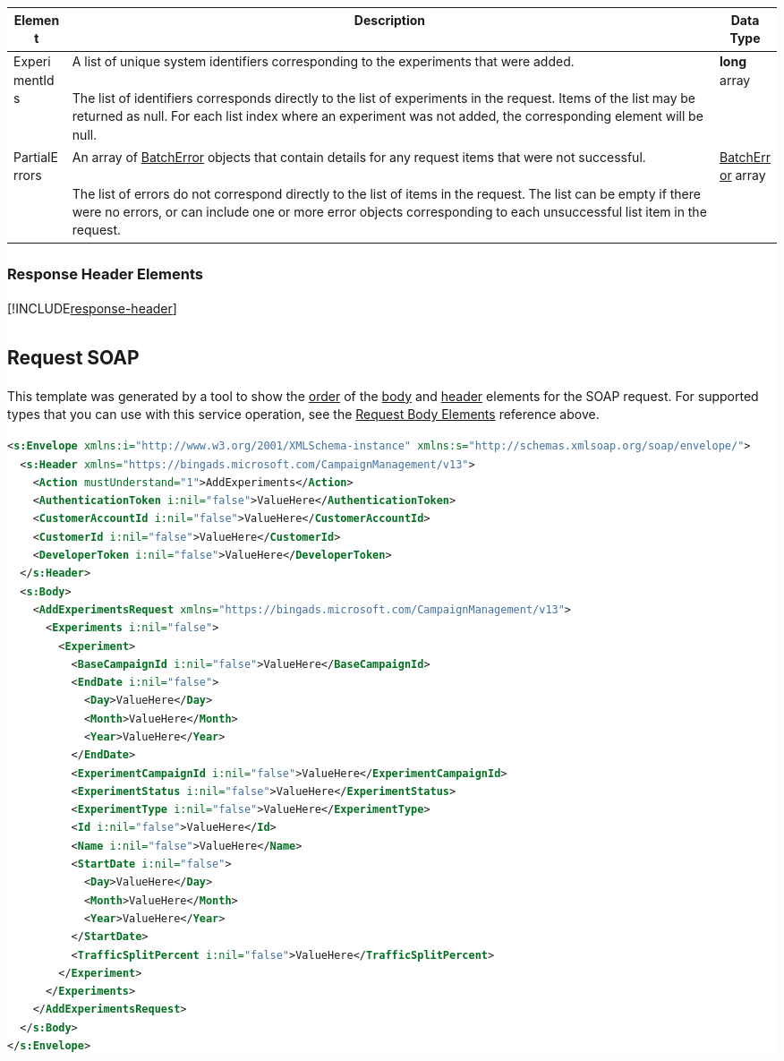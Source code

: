 |Element|Description|Data Type|
|-----------|---------------|-------------|
|<a name="experimentids"></a>ExperimentIds|A list of unique system identifiers corresponding to the experiments that were added.<br/><br/>The list of identifiers corresponds directly to the list of experiments in the request. Items of the list may be returned as null. For each list index where an experiment was not added, the corresponding element will be null.|**long** array|
|<a name="partialerrors"></a>PartialErrors|An array of [BatchError](batcherror.md) objects that contain details for any request items that were not successful.<br/><br/>The list of errors do not correspond directly to the list of items in the request. The list can be empty if there were no errors, or can include one or more error objects corresponding to each unsuccessful list item in the request.|[BatchError](batcherror.md) array|

### <a name="response-header"></a>Response Header Elements
[!INCLUDE[response-header](./includes/response-header.md)]

## <a name="request-soap"></a>Request SOAP
This template was generated by a tool to show the [order](../guides/services-protocol.md#element-order) of the [body](#request-body) and [header](#request-header) elements for the SOAP request. For supported types that you can use with this service operation, see the [Request Body Elements](#request-header) reference above.

```xml
<s:Envelope xmlns:i="http://www.w3.org/2001/XMLSchema-instance" xmlns:s="http://schemas.xmlsoap.org/soap/envelope/">
  <s:Header xmlns="https://bingads.microsoft.com/CampaignManagement/v13">
    <Action mustUnderstand="1">AddExperiments</Action>
    <AuthenticationToken i:nil="false">ValueHere</AuthenticationToken>
    <CustomerAccountId i:nil="false">ValueHere</CustomerAccountId>
    <CustomerId i:nil="false">ValueHere</CustomerId>
    <DeveloperToken i:nil="false">ValueHere</DeveloperToken>
  </s:Header>
  <s:Body>
    <AddExperimentsRequest xmlns="https://bingads.microsoft.com/CampaignManagement/v13">
      <Experiments i:nil="false">
        <Experiment>
          <BaseCampaignId i:nil="false">ValueHere</BaseCampaignId>
          <EndDate i:nil="false">
            <Day>ValueHere</Day>
            <Month>ValueHere</Month>
            <Year>ValueHere</Year>
          </EndDate>
          <ExperimentCampaignId i:nil="false">ValueHere</ExperimentCampaignId>
          <ExperimentStatus i:nil="false">ValueHere</ExperimentStatus>
          <ExperimentType i:nil="false">ValueHere</ExperimentType>
          <Id i:nil="false">ValueHere</Id>
          <Name i:nil="false">ValueHere</Name>
          <StartDate i:nil="false">
            <Day>ValueHere</Day>
            <Month>ValueHere</Month>
            <Year>ValueHere</Year>
          </StartDate>
          <TrafficSplitPercent i:nil="false">ValueHere</TrafficSplitPercent>
        </Experiment>
      </Experiments>
    </AddExperimentsRequest>
  </s:Body>
</s:Envelope>
```

